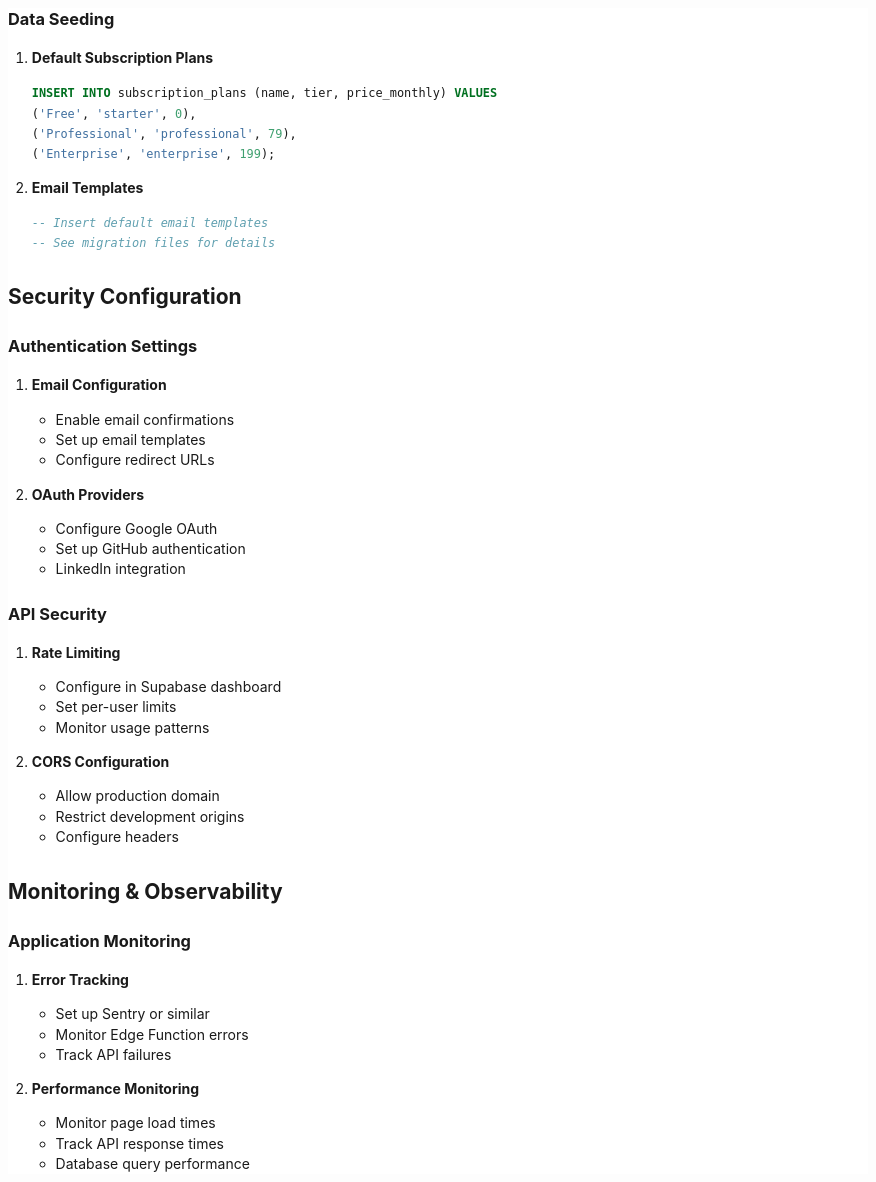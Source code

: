 ### Data Seeding

1. **Default Subscription Plans**
   ```sql
   INSERT INTO subscription_plans (name, tier, price_monthly) VALUES
   ('Free', 'starter', 0),
   ('Professional', 'professional', 79),
   ('Enterprise', 'enterprise', 199);
   ```

2. **Email Templates**
   ```sql
   -- Insert default email templates
   -- See migration files for details
   ```

## Security Configuration

### Authentication Settings

1. **Email Configuration**
   - Enable email confirmations
   - Set up email templates
   - Configure redirect URLs

2. **OAuth Providers**
   - Configure Google OAuth
   - Set up GitHub authentication
   - LinkedIn integration

### API Security

1. **Rate Limiting**
   - Configure in Supabase dashboard
   - Set per-user limits
   - Monitor usage patterns

2. **CORS Configuration**
   - Allow production domain
   - Restrict development origins
   - Configure headers

## Monitoring & Observability

### Application Monitoring

1. **Error Tracking**
   - Set up Sentry or similar
   - Monitor Edge Function errors
   - Track API failures

2. **Performance Monitoring**
   - Monitor page load times
   - Track API response times
   - Database query performance
